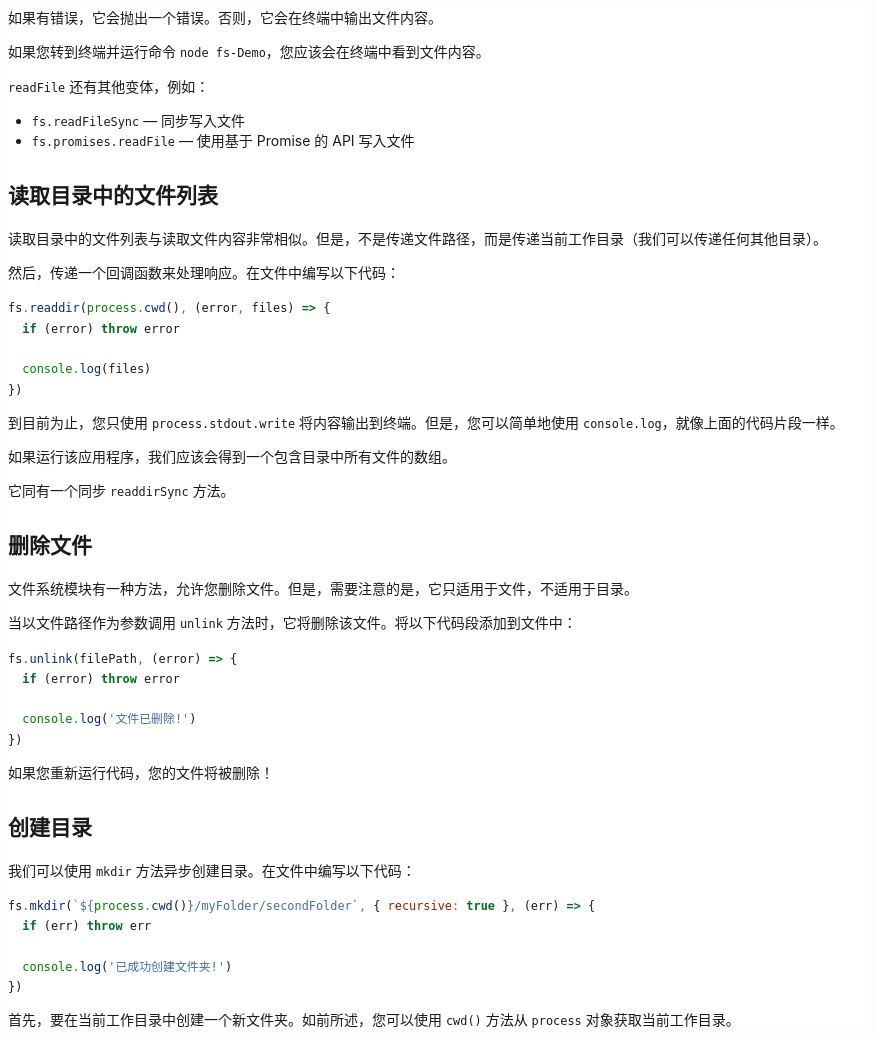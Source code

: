 如果有错误，它会抛出一个错误。否则，它会在终端中输出文件内容。

如果您转到终端并运行命令 `node fs-Demo`，您应该会在终端中看到文件内容。

`readFile` 还有其他变体，例如：

- `fs.readFileSync` — 同步写入文件
- `fs.promises.readFile` — 使用基于 Promise 的 API 写入文件

## 读取目录中的文件列表

读取目录中的文件列表与读取文件内容非常相似。但是，不是传递文件路径，而是传递当前工作目录（我们可以传递任何其他目录）。

然后，传递一个回调函数来处理响应。在文件中编写以下代码：

```js
fs.readdir(process.cwd(), (error, files) => {
  if (error) throw error

  console.log(files)
})
```

到目前为止，您只使用 `process.stdout.write` 将内容输出到终端。但是，您可以简单地使用 `console.log`，就像上面的代码片段一样。

如果运行该应用程序，我们应该会得到一个包含目录中所有文件的数组。

它同有一个同步 `readdirSync` 方法。

## 删除文件

文件系统模块有一种方法，允许您删除文件。但是，需要注意的是，它只适用于文件，不适用于目录。

当以文件路径作为参数调用 `unlink` 方法时，它将删除该文件。将以下代码段添加到文件中：

```js
fs.unlink(filePath, (error) => {
  if (error) throw error

  console.log('文件已删除!')
})
```

如果您重新运行代码，您的文件将被删除！

## 创建目录

我们可以使用 `mkdir` 方法异步创建目录。在文件中编写以下代码：

```js
fs.mkdir(`${process.cwd()}/myFolder/secondFolder`, { recursive: true }, (err) => {
  if (err) throw err

  console.log('已成功创建文件夹!')
})
```

首先，要在当前工作目录中创建一个新文件夹。如前所述，您可以使用 `cwd()` 方法从 `process` 对象获取当前工作目录。
